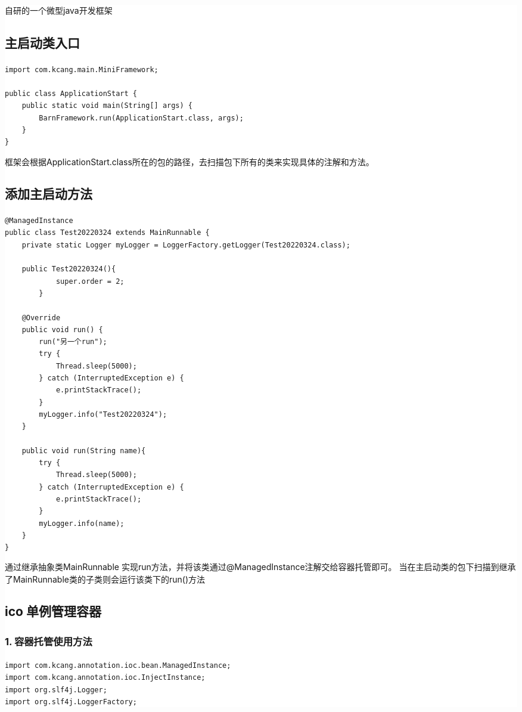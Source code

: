 自研的一个微型java开发框架

## 主启动类入口

    import com.kcang.main.MiniFramework;
    
    public class ApplicationStart {
        public static void main(String[] args) {
            BarnFramework.run(ApplicationStart.class, args);
        }
    }
框架会根据ApplicationStart.class所在的包的路径，去扫描包下所有的类来实现具体的注解和方法。

## 添加主启动方法

    @ManagedInstance
    public class Test20220324 extends MainRunnable {
        private static Logger myLogger = LoggerFactory.getLogger(Test20220324.class);
    
        public Test20220324(){
                super.order = 2;
            }
    
        @Override
        public void run() {
            run("另一个run");
            try {
                Thread.sleep(5000);
            } catch (InterruptedException e) {
                e.printStackTrace();
            }
            myLogger.info("Test20220324");
        }
    
        public void run(String name){
            try {
                Thread.sleep(5000);
            } catch (InterruptedException e) {
                e.printStackTrace();
            }
            myLogger.info(name);
        }
    }
通过继承抽象类MainRunnable 实现run方法，并将该类通过@ManagedInstance注解交给容器托管即可。
当在主启动类的包下扫描到继承了MainRunnable类的子类则会运行该类下的run()方法

## ico 单例管理容器

### 1. 容器托管使用方法

    import com.kcang.annotation.ioc.bean.ManagedInstance;
    import com.kcang.annotation.ioc.InjectInstance;
    import org.slf4j.Logger;
    import org.slf4j.LoggerFactory;
    